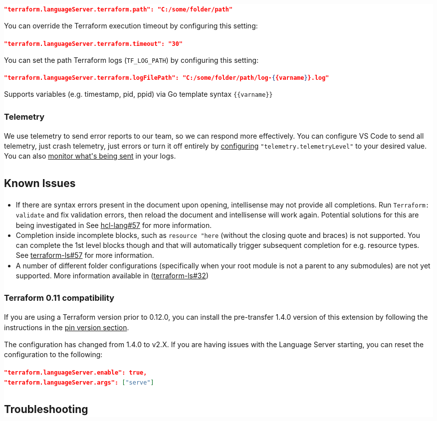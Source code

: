 ```json
"terraform.languageServer.terraform.path": "C:/some/folder/path"
```

You can override the Terraform execution timeout by configuring this setting:

```json
"terraform.languageServer.terraform.timeout": "30"
```

You can set the path Terraform logs (`TF_LOG_PATH`) by configuring this setting:

```json
"terraform.languageServer.terraform.logFilePath": "C:/some/folder/path/log-{{varname}}.log"
```

Supports variables (e.g. timestamp, pid, ppid) via Go template syntax `{{varname}}`

### Telemetry

We use telemetry to send error reports to our team, so we can respond more effectively. You can configure VS Code to send all telemetry, just crash telemetry, just errors or turn it off entirely by [configuring](https://code.visualstudio.com/docs/getstarted/telemetry#_disable-telemetry-reporting) `"telemetry.telemetryLevel"` to your desired value. You can also [monitor what's being sent](https://code.visualstudio.com/docs/getstarted/telemetry#_output-channel-for-telemetry-events) in your logs.

## Known Issues

- If there are syntax errors present in the document upon opening, intellisense may not provide all completions. Run `Terraform: validate` and fix validation errors, then reload the document and intellisense will work again. Potential solutions for this are being investigated in See [hcl-lang#57](https://github.com/hashicorp/hcl-lang/issues/57) for more information.
- Completion inside incomplete blocks, such as `resource "here` (without the closing quote and braces) is not supported. You can complete the 1st level blocks though and that will automatically trigger subsequent completion for e.g. resource types. See [terraform-ls#57](https://github.com/hashicorp/terraform-ls/issues/57) for more information.
- A number of different folder configurations (specifically when your root module is not a parent to any submodules) are not yet supported. More information available in ([terraform-ls#32](https://github.com/hashicorp/terraform-ls/issues/32#issuecomment-649707345))

### Terraform 0.11 compatibility

If you are using a Terraform version prior to 0.12.0, you can install the pre-transfer 1.4.0 version of this extension by following the instructions in the [pin version section](#pin-to-a-specific-version-of-the-extension).

The configuration has changed from 1.4.0 to v2.X. If you are having issues with the Language Server starting, you can reset the configuration to the following:

```json
"terraform.languageServer.enable": true,
"terraform.languageServer.args": ["serve"]
```

## Troubleshooting
